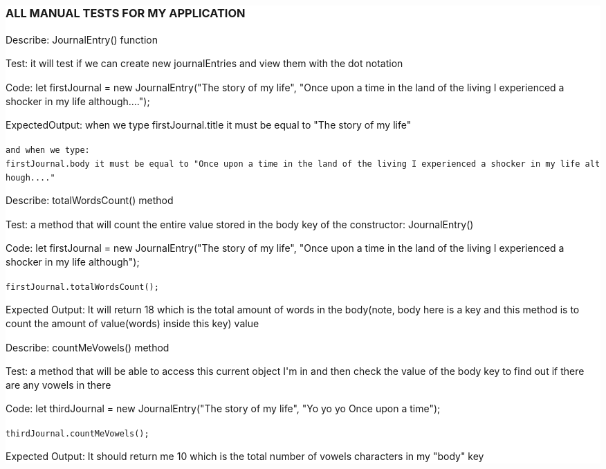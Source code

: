 


### ALL MANUAL TESTS FOR MY APPLICATION




  

Describe: JournalEntry() function

Test: it will test if we can create new journalEntries and view them with the dot notation

Code: 
    let firstJournal = new JournalEntry("The story of my life", "Once upon a time in the land of the living I experienced a shocker in my life although....");

ExpectedOutput:
    when we type 
    firstJournal.title it must be equal to  "The story of my life"

    and when we type: 
    firstJournal.body it must be equal to "Once upon a time in the land of the living I experienced a shocker in my life although...."





Describe: totalWordsCount() method

Test: a method that will count the entire value stored in the body key of the constructor: JournalEntry()

Code:
    let firstJournal = new JournalEntry("The story of my life", "Once upon a time in the land of the living I experienced a shocker in my life although");

    firstJournal.totalWordsCount();

Expected Output: It will return 18 which is the total amount of words in the body(note, body here is a key and this method is to count the amount of value(words) inside this key) value







Describe: countMeVowels() method

Test: a method that will be able to access this current object I'm in and then check the value of the body key to find out if there are any vowels in there 

Code:
    let thirdJournal = new JournalEntry("The story of my life", "Yo yo yo Once upon a time");
    
    thirdJournal.countMeVowels();


Expected Output:
    It should return me 10 which is the total number of vowels characters in my "body" key
    


